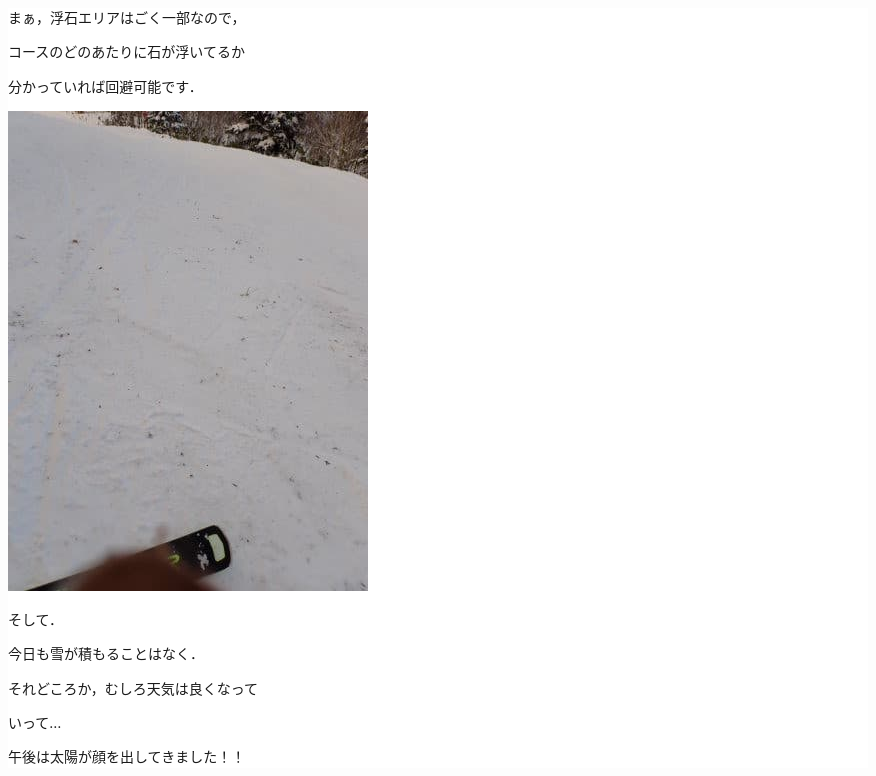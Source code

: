 


まぁ，浮石エリアはごく一部なので，


コースのどのあたりに石が浮いてるか


分かっていれば回避可能です．




![0da999afb2a03c83b4d4bd3b41c483a3.jpg](images/0da999afb2a03c83b4d4bd3b41c483a3.jpg)







そして．


今日も雪が積もることはなく．


それどころか，むしろ天気は良くなって


いって…


午後は太陽が顔を出してきました！！



